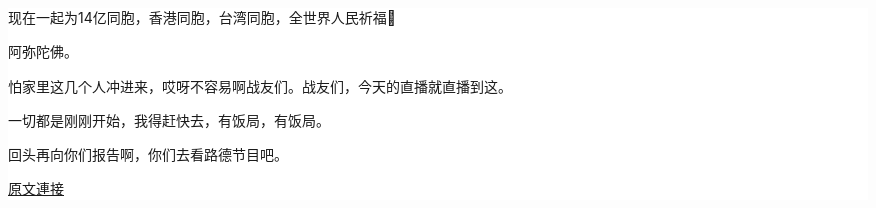 


现在一起为14亿同胞，香港同胞，台湾同胞，全世界人民祈福🙏




阿弥陀佛。

怕家里这几个人冲进来，哎呀不容易啊战友们。战友们，今天的直播就直播到这。

一切都是刚刚开始，我得赶快去，有饭局，有饭局。

回头再向你们报告啊，你们去看路德节目吧。

[原文連接](http://littleantvoice.blogspot.com/2019/11/2019119.html)